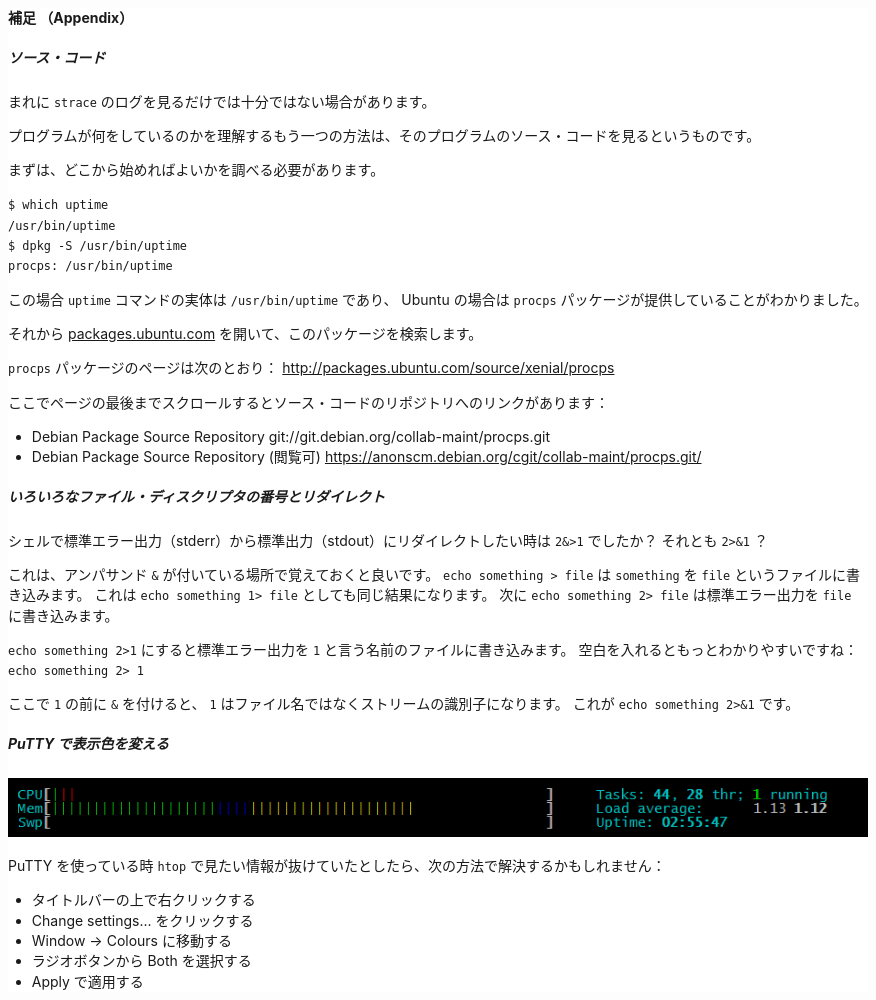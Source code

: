 #### 補足 （Appendix）

##### ソース・コード
まれに ``strace`` のログを見るだけでは十分ではない場合があります。

プログラムが何をしているのかを理解するもう一つの方法は、そのプログラムのソース・コードを見るというものです。

まずは、どこから始めればよいかを調べる必要があります。

```shell
$ which uptime
/usr/bin/uptime
$ dpkg -S /usr/bin/uptime
procps: /usr/bin/uptime
```

この場合 ``uptime`` コマンドの実体は ``/usr/bin/uptime`` であり、 Ubuntu の場合は ``procps`` パッケージが提供していることがわかりました。

それから [packages.ubuntu.com](http://packages.ubuntu.com/) を開いて、このパッケージを検索します。

``procps`` パッケージのページは次のとおり： http://packages.ubuntu.com/source/xenial/procps

ここでページの最後までスクロールするとソース・コードのリポジトリへのリンクがあります：

* Debian Package Source Repository git://git.debian.org/collab-maint/procps.git
* Debian Package Source Repository (閲覧可) https://anonscm.debian.org/cgit/collab-maint/procps.git/

##### いろいろなファイル・ディスクリプタの番号とリダイレクト
シェルで標準エラー出力（stderr）から標準出力（stdout）にリダイレクトしたい時は ``2&>1`` でしたか？ それとも ``2>&1`` ？

これは、アンパサンド ``&`` が付いている場所で覚えておくと良いです。 ``echo something > file`` は ``something`` を ``file`` というファイルに書き込みます。 これは ``echo something 1> file`` としても同じ結果になります。 次に ``echo something 2> file`` は標準エラー出力を ``file`` に書き込みます。

``echo something 2>1`` にすると標準エラー出力を ``1`` と言う名前のファイルに書き込みます。 空白を入れるともっとわかりやすいですね： ``echo something 2> 1``

ここで ``1`` の前に ``&`` を付けると、 ``1`` はファイル名ではなくストリームの識別子になります。 これが ``echo something 2>&1`` です。

##### PuTTY で表示色を変える
![Putty](images/putty.png)

PuTTY を使っている時 ``htop`` で見たい情報が抜けていたとしたら、次の方法で解決するかもしれません：

* タイトルバーの上で右クリックする
* Change settings... をクリックする
* Window -> Colours に移動する
* ラジオボタンから Both を選択する
* Apply で適用する
